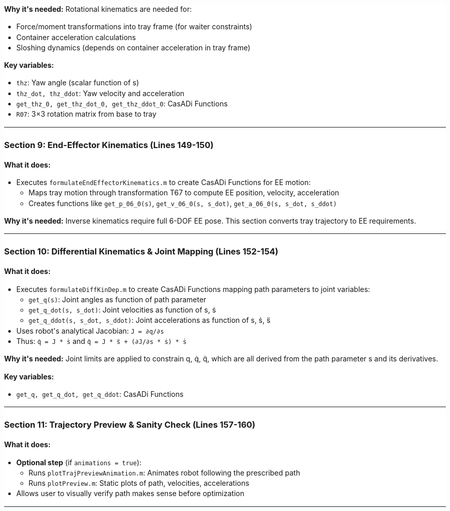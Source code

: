 **Why it's needed:**
Rotational kinematics are needed for:
- Force/moment transformations into tray frame (for waiter constraints)
- Container acceleration calculations
- Sloshing dynamics (depends on container acceleration in tray frame)

**Key variables:**
- `thz`: Yaw angle (scalar function of s)
- `thz_dot, thz_ddot`: Yaw velocity and acceleration
- `get_thz_0, get_thz_dot_0, get_thz_ddot_0`: CasADi Functions
- `R07`: 3×3 rotation matrix from base to tray

---

### Section 9: End-Effector Kinematics (Lines 149-150)

**What it does:**
- Executes `formulateEndEffectorKinematics.m` to create CasADi Functions for EE motion:
  - Maps tray motion through transformation T67 to compute EE position, velocity, acceleration
  - Creates functions like `get_p_06_0(s)`, `get_v_06_0(s, s_dot)`, `get_a_06_0(s, s_dot, s_ddot)`

**Why it's needed:**
Inverse kinematics require full 6-DOF EE pose. This section converts tray trajectory to EE requirements.

---

### Section 10: Differential Kinematics & Joint Mapping (Lines 152-154)

**What it does:**
- Executes `formulateDiffKinDep.m` to create CasADi Functions mapping path parameters to joint variables:
  - `get_q(s)`: Joint angles as function of path parameter
  - `get_q_dot(s, s_dot)`: Joint velocities as function of s, ṡ
  - `get_q_ddot(s, s_dot, s_ddot)`: Joint accelerations as function of s, ṡ, s̈
- Uses robot's analytical Jacobian: `J = ∂q/∂s`
- Thus: `q̇ = J * ṡ` and `q̈ = J * s̈ + (∂J/∂s * ṡ) * ṡ`

**Why it's needed:**
Joint limits are applied to constrain q, q̇, q̈, which are all derived from the path parameter s and its derivatives.

**Key variables:**
- `get_q, get_q_dot, get_q_ddot`: CasADi Functions

---

### Section 11: Trajectory Preview & Sanity Check (Lines 157-160)

**What it does:**
- **Optional step** (if `animations = true`):
  - Runs `plotTrajPreviewAnimation.m`: Animates robot following the prescribed path
  - Runs `plotPreview.m`: Static plots of path, velocities, accelerations
- Allows user to visually verify path makes sense before optimization

---